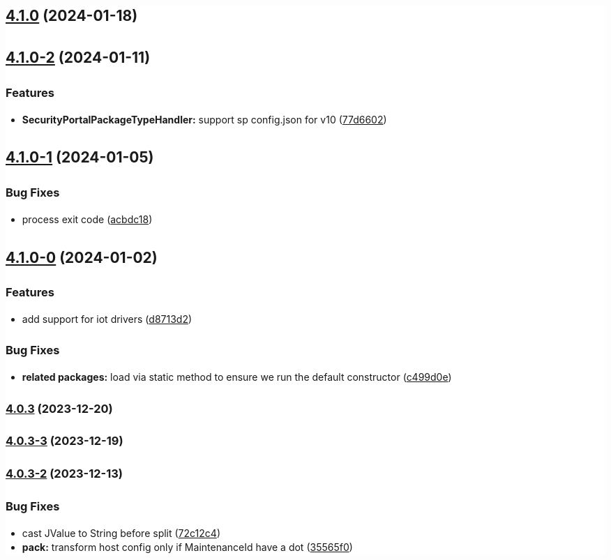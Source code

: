 ## [4.1.0](https://github.com/criticalmanufacturing/cli/compare/4.1.0-2...4.1.0) (2024-01-18)

## [4.1.0-2](https://github.com/criticalmanufacturing/cli/compare/4.1.0-1...4.1.0-2) (2024-01-11)


### Features

* **SecurityPortalPackageTypeHandler:** support sp config.json for v10 ([77d6602](https://github.com/criticalmanufacturing/cli/commits/77d66028b5dd681591f5fa169590594390eec7cf))

## [4.1.0-1](https://github.com/criticalmanufacturing/cli/compare/4.1.0-0...4.1.0-1) (2024-01-05)


### Bug Fixes

* process exit code ([acbdc18](https://github.com/criticalmanufacturing/cli/commits/acbdc18d488b3f73d1b12b2583544650e4ffb2c2))

## [4.1.0-0](https://github.com/criticalmanufacturing/cli/compare/4.0.3...4.1.0-0) (2024-01-02)


### Features

* add support for iot drivers ([d8713d2](https://github.com/criticalmanufacturing/cli/commits/d8713d277ec023de0c068543806e8c8b6f674c0e))


### Bug Fixes

* **related packages:** load via static method to ensure we run the default constructor ([c499d0e](https://github.com/criticalmanufacturing/cli/commits/c499d0e2a0ca0650f01179ef70f5350398082043))

### [4.0.3](https://github.com/criticalmanufacturing/cli/compare/4.0.3-3...4.0.3) (2023-12-20)

### [4.0.3-3](https://github.com/criticalmanufacturing/cli/compare/4.0.3-2...4.0.3-3) (2023-12-19)

### [4.0.3-2](https://github.com/criticalmanufacturing/cli/compare/4.0.3-1...4.0.3-2) (2023-12-13)


### Bug Fixes

* cast JValue to String before split ([72c12c4](https://github.com/criticalmanufacturing/cli/commits/72c12c44360a42c4e4306bce53a7d076f9199db5))
* **pack:** transform host config only if MaintenanceId have a dot ([35565f0](https://github.com/criticalmanufacturing/cli/commits/35565f057d133c21eacd9aab708721de2ee6c655))
